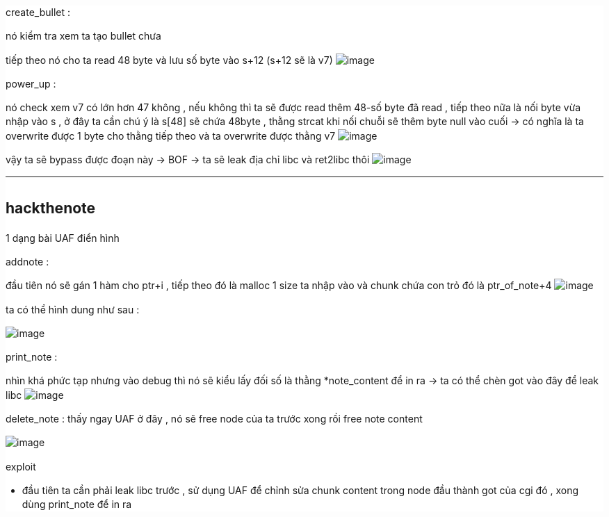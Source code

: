 

create_bullet : 

nó kiểm tra xem ta tạo bullet chưa 

tiếp theo nó cho ta read 48 byte và lưu số byte vào s+12 (s+12 sẽ là v7)
![image](https://hackmd.io/_uploads/Sk7-HxheJe.png)


power_up : 

nó check xem v7 có lớn hơn 47 không , nếu không thì ta sẽ được read thêm 48-số byte đã read , tiếp theo nữa là nối byte vừa nhập vào s , ở đây ta cần chú ý là s[48] sẽ chứa 48byte , thằng strcat khi nối chuỗi sẽ thêm byte null vào cuối -> có nghĩa là ta overwrite được 1 byte cho thằng tiếp theo và ta overwrite được thằng v7 
![image](https://hackmd.io/_uploads/HkcrSxhl1x.png)

vậy ta sẽ bypass được đoạn này -> BOF -> ta sẽ leak địa chỉ libc và ret2libc thôi
![image](https://hackmd.io/_uploads/HJjwyZhlkl.png)


-------

hackthenote
------



1 dạng bài UAF điển hình 

addnote : 

đầu tiên nó sẽ gán 1 hàm cho ptr+i , tiếp theo đó là malloc 1 size ta nhập vào và chunk chứa con trỏ đó là ptr_of_note+4 
![image](https://hackmd.io/_uploads/BJlsJ23e1l.png)

ta có thể hình dung như sau : 


![image](https://hackmd.io/_uploads/HJimxn3eJl.png)


print_note : 

nhìn khá phức tạp nhưng vào debug thì nó sẽ kiểu lấy đối số là thằng *note_content để in ra -> ta có thể chèn got vào đây để leak libc 
![image](https://hackmd.io/_uploads/BJvHgn2eye.png)


delete_note : thấy ngay UAF ở đây , nó sẽ free node của ta trước xong rồi free note content 

![image](https://hackmd.io/_uploads/B15cehneyl.png)


exploit



- đầu tiên ta cần phải leak libc trước , sử dụng UAF để chỉnh sửa chunk content trong node đầu thành got của cgi đó , xong dùng print_note để in ra 
